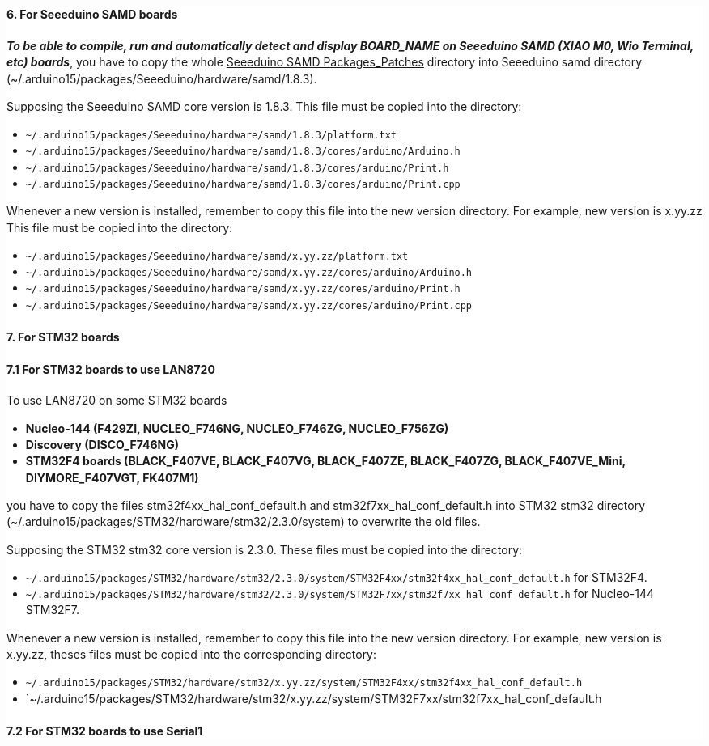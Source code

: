 #### 6. For Seeeduino SAMD boards
 
 ***To be able to compile, run and automatically detect and display BOARD_NAME on Seeeduino SAMD (XIAO M0, Wio Terminal, etc) boards***, you have to copy the whole [Seeeduino SAMD Packages_Patches](Packages_Patches/Seeeduino/hardware/samd/1.8.3) directory into Seeeduino samd directory (~/.arduino15/packages/Seeeduino/hardware/samd/1.8.3). 

Supposing the Seeeduino SAMD core version is 1.8.3. This file must be copied into the directory:

- `~/.arduino15/packages/Seeeduino/hardware/samd/1.8.3/platform.txt`
- `~/.arduino15/packages/Seeeduino/hardware/samd/1.8.3/cores/arduino/Arduino.h`
- `~/.arduino15/packages/Seeeduino/hardware/samd/1.8.3/cores/arduino/Print.h`
- `~/.arduino15/packages/Seeeduino/hardware/samd/1.8.3/cores/arduino/Print.cpp`

Whenever a new version is installed, remember to copy this file into the new version directory. For example, new version is x.yy.zz
This file must be copied into the directory:

- `~/.arduino15/packages/Seeeduino/hardware/samd/x.yy.zz/platform.txt`
- `~/.arduino15/packages/Seeeduino/hardware/samd/x.yy.zz/cores/arduino/Arduino.h`
- `~/.arduino15/packages/Seeeduino/hardware/samd/x.yy.zz/cores/arduino/Print.h`
- `~/.arduino15/packages/Seeeduino/hardware/samd/x.yy.zz/cores/arduino/Print.cpp`

#### 7. For STM32 boards

#### 7.1 For STM32 boards to use LAN8720

To use LAN8720 on some STM32 boards 

- **Nucleo-144 (F429ZI, NUCLEO_F746NG, NUCLEO_F746ZG, NUCLEO_F756ZG)**
- **Discovery (DISCO_F746NG)**
- **STM32F4 boards (BLACK_F407VE, BLACK_F407VG, BLACK_F407ZE, BLACK_F407ZG, BLACK_F407VE_Mini, DIYMORE_F407VGT, FK407M1)**

you have to copy the files [stm32f4xx_hal_conf_default.h](Packages_Patches/STM32/hardware/stm32/2.3.0/system/STM32F4xx) and [stm32f7xx_hal_conf_default.h](Packages_Patches/STM32/hardware/stm32/2.3.0/system/STM32F7xx) into STM32 stm32 directory (~/.arduino15/packages/STM32/hardware/stm32/2.3.0/system) to overwrite the old files.

Supposing the STM32 stm32 core version is 2.3.0. These files must be copied into the directory:

- `~/.arduino15/packages/STM32/hardware/stm32/2.3.0/system/STM32F4xx/stm32f4xx_hal_conf_default.h` for STM32F4.
- `~/.arduino15/packages/STM32/hardware/stm32/2.3.0/system/STM32F7xx/stm32f7xx_hal_conf_default.h` for Nucleo-144 STM32F7.

Whenever a new version is installed, remember to copy this file into the new version directory. For example, new version is x.yy.zz,
theses files must be copied into the corresponding directory:

- `~/.arduino15/packages/STM32/hardware/stm32/x.yy.zz/system/STM32F4xx/stm32f4xx_hal_conf_default.h`
- `~/.arduino15/packages/STM32/hardware/stm32/x.yy.zz/system/STM32F7xx/stm32f7xx_hal_conf_default.h


#### 7.2 For STM32 boards to use Serial1
